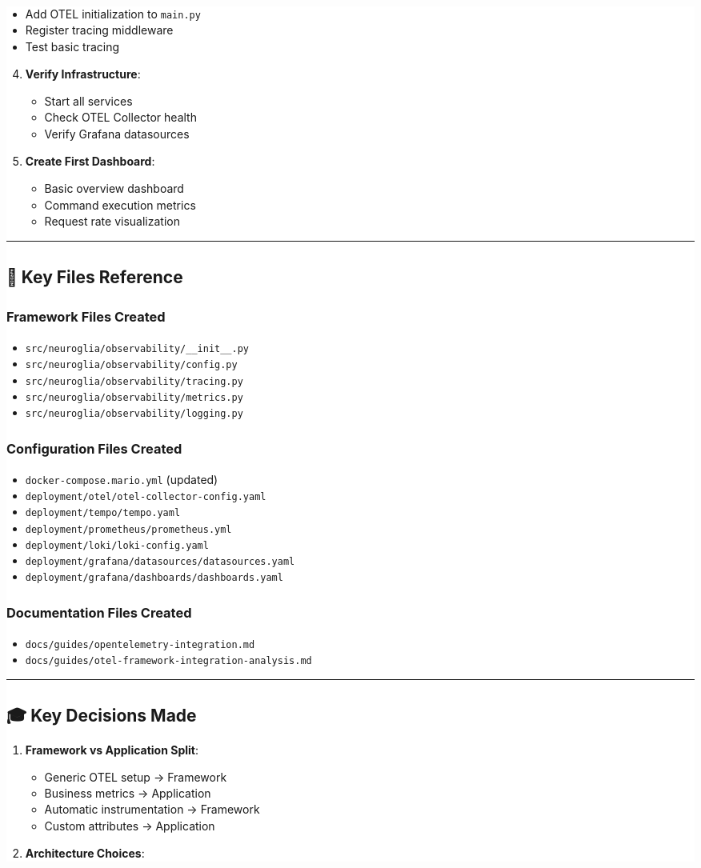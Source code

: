    - Add OTEL initialization to `main.py`
   - Register tracing middleware
   - Test basic tracing

4. **Verify Infrastructure**:

   - Start all services
   - Check OTEL Collector health
   - Verify Grafana datasources

5. **Create First Dashboard**:
   - Basic overview dashboard
   - Command execution metrics
   - Request rate visualization

---

## 🔗 Key Files Reference

### Framework Files Created

- `src/neuroglia/observability/__init__.py`
- `src/neuroglia/observability/config.py`
- `src/neuroglia/observability/tracing.py`
- `src/neuroglia/observability/metrics.py`
- `src/neuroglia/observability/logging.py`

### Configuration Files Created

- `docker-compose.mario.yml` (updated)
- `deployment/otel/otel-collector-config.yaml`
- `deployment/tempo/tempo.yaml`
- `deployment/prometheus/prometheus.yml`
- `deployment/loki/loki-config.yaml`
- `deployment/grafana/datasources/datasources.yaml`
- `deployment/grafana/dashboards/dashboards.yaml`

### Documentation Files Created

- `docs/guides/opentelemetry-integration.md`
- `docs/guides/otel-framework-integration-analysis.md`

---

## 🎓 Key Decisions Made

1. **Framework vs Application Split**:

   - Generic OTEL setup → Framework
   - Business metrics → Application
   - Automatic instrumentation → Framework
   - Custom attributes → Application

2. **Architecture Choices**:
